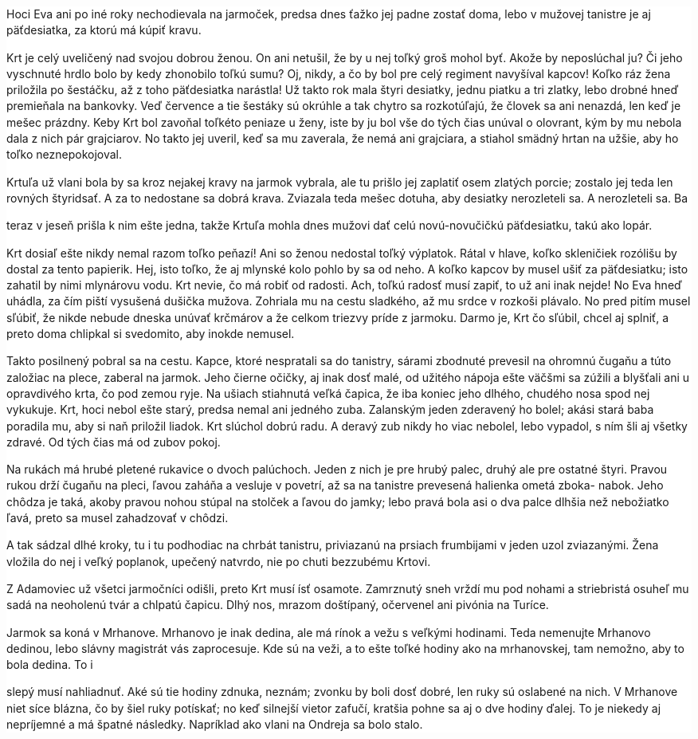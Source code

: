 Hoci Eva ani po iné roky nechodievala na jarmoček, predsa dnes ťažko jej padne zostať doma, lebo v mužovej tanistre je aj päťdesiatka, za ktorú má kúpiť kravu.

Krt je celý uveličený nad svojou dobrou ženou. On ani netušil, že by u nej toľký groš mohol byť. Akože by  neposlúchal ju? Či jeho vyschnuté hrdlo bolo by kedy zhonobilo toľkú sumu? Oj, nikdy, a čo by bol pre celý regiment navyšíval kapcov! Koľko ráz žena priložila po šestáčku, až z toho päťdesiatka narástla! Už takto rok mala štyri desiatky, jednu piatku a tri zlatky, lebo drobné hneď premieňala na bankovky. Veď července a tie šestáky sú okrúhle a tak chytro sa rozkotúľajú, že človek sa ani nenazdá, len keď je mešec prázdny. Keby Krt bol zavoňal toľkéto peniaze u ženy, iste by ju bol vše do tých čias unúval o olovrant, kým by mu nebola dala z nich pár grajciarov. No takto jej uveril, keď sa mu zaverala, že nemá ani grajciara, a stiahol smädný hrtan na užšie, aby ho toľko neznepokojoval.

Krtuľa už vlani bola by sa kroz nejakej kravy na jarmok vybrala, ale tu prišlo jej zaplatiť osem zlatých porcie; zostalo jej teda len rovných štyridsať. A za to nedostane sa dobrá krava. Zviazala teda mešec dotuha, aby desiatky nerozleteli sa. A nerozleteli sa. Ba

teraz v jeseň prišla k nim ešte jedna, takže Krtuľa mohla dnes mužovi dať celú novú-novučičkú päťdesiatku, takú ako lopár.

Krt dosiaľ ešte nikdy nemal razom toľko peňazí! Ani so ženou nedostal toľký výplatok. Rátal v hlave, koľko skleničiek rozólišu by dostal za tento papierik. Hej, isto toľko, že aj mlynské kolo pohlo by sa od neho. A koľko kapcov by musel ušiť za päťdesiatku; isto zahatil by nimi mlynárovu vodu. Krt nevie, čo má robiť od radosti. Ach, toľkú radosť musí zapiť, to už ani inak nejde! No Eva hneď uhádla, za čím piští vysušená dušička mužova. Zohriala mu na cestu sladkého, až mu srdce v rozkoši plávalo. No pred pitím musel sľúbiť, že nikde nebude dneska unúvať krčmárov a že celkom triezvy príde z jarmoku. Darmo je, Krt čo sľúbil, chcel aj splniť, a preto doma chlipkal si svedomito, aby inokde nemusel.

Takto posilnený pobral sa na cestu. Kapce, ktoré nespratali sa do tanistry, sárami zbodnuté prevesil na ohromnú čugaňu a túto založiac na plece, zaberal na jarmok. Jeho čierne očičky, aj inak dosť malé, od užitého nápoja ešte väčšmi sa zúžili a blyšťali ani u opravdivého krta, čo pod zemou ryje. Na ušiach stiahnutá veľká čapica, že iba koniec jeho dlhého, chudého nosa spod nej vykukuje. Krt, hoci nebol ešte starý, predsa nemal ani jedného zuba. Zalanským jeden zderavený ho bolel; akási stará baba poradila mu, aby si naň priložil liadok. Krt slúchol dobrú radu. A deravý zub nikdy ho viac nebolel, lebo vypadol, s ním šli aj všetky zdravé. Od tých čias má od zubov pokoj.

Na rukách má hrubé pletené rukavice o dvoch palúchoch. Jeden z nich je pre hrubý palec, druhý ale pre ostatné štyri. Pravou rukou drží čugaňu na pleci, ľavou  zaháňa a vesluje v povetrí, až sa na tanistre prevesená halienka ometá zboka- nabok. Jeho chôdza je taká, akoby pravou nohou stúpal na stolček a ľavou do jamky; lebo pravá bola asi o dva palce dlhšia než nebožiatko ľavá, preto sa musel zahadzovať v chôdzi.

A tak sádzal dlhé kroky, tu i tu podhodiac na chrbát tanistru, priviazanú na prsiach frumbijami v jeden uzol zviazanými. Žena vložila do nej i veľký poplanok, upečený natvrdo, nie po chuti bezzubému Krtovi.

Z Adamoviec už všetci jarmočníci odišli, preto Krt musí ísť osamote. Zamrznutý sneh vrždí mu pod nohami a striebristá osuheľ mu sadá na neoholenú tvár a chlpatú čapicu. Dlhý nos, mrazom doštípaný, očervenel ani pivónia na Turíce.

Jarmok sa koná v Mrhanove. Mrhanovo je inak dedina, ale má rínok a vežu s veľkými hodinami. Teda nemenujte Mrhanovo dedinou, lebo slávny magistrát vás zaprocesuje. Kde sú na veži, a to ešte toľké hodiny ako na mrhanovskej, tam nemožno, aby to bola dedina. To i

slepý musí nahliadnuť. Aké sú tie hodiny zdnuka, neznám; zvonku by boli dosť dobré, len ruky sú oslabené na nich. V Mrhanove niet síce blázna, čo by šiel ruky potískať; no keď silnejší vietor zafučí, kratšia pohne sa aj o dve hodiny ďalej. To je niekedy aj nepríjemné a má špatné následky. Napríklad ako vlani na Ondreja sa bolo stalo.
